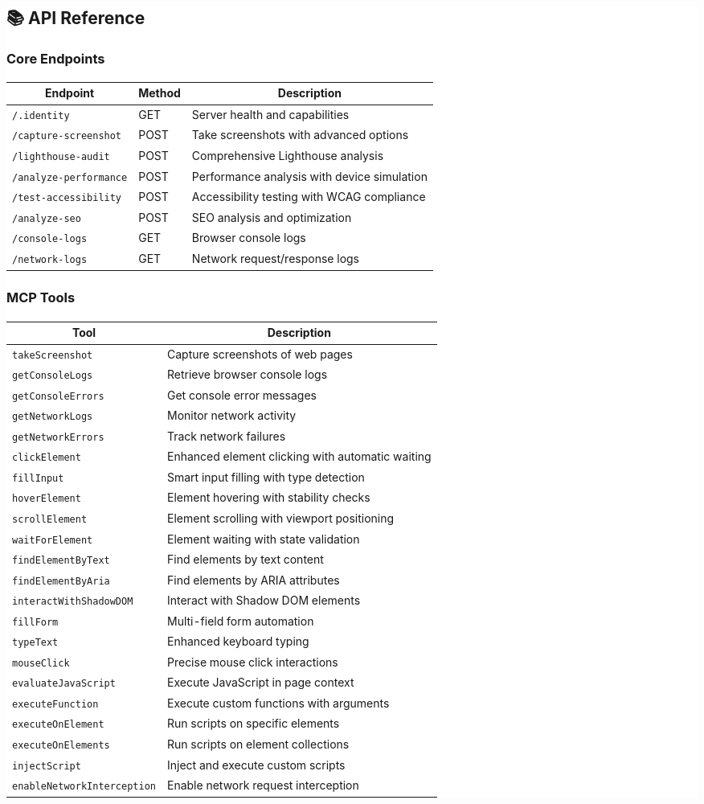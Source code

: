 ## 📚 API Reference

### Core Endpoints

| Endpoint | Method | Description |
|----------|--------|-------------|
| `/.identity` | GET | Server health and capabilities |
| `/capture-screenshot` | POST | Take screenshots with advanced options |
| `/lighthouse-audit` | POST | Comprehensive Lighthouse analysis |
| `/analyze-performance` | POST | Performance analysis with device simulation |
| `/test-accessibility` | POST | Accessibility testing with WCAG compliance |
| `/analyze-seo` | POST | SEO analysis and optimization |
| `/console-logs` | GET | Browser console logs |
| `/network-logs` | GET | Network request/response logs |

### MCP Tools

| Tool | Description |
|------|-------------|
| `takeScreenshot` | Capture screenshots of web pages |
| `getConsoleLogs` | Retrieve browser console logs |
| `getConsoleErrors` | Get console error messages |
| `getNetworkLogs` | Monitor network activity |
| `getNetworkErrors` | Track network failures |
| `clickElement` | Enhanced element clicking with automatic waiting |
| `fillInput` | Smart input filling with type detection |
| `hoverElement` | Element hovering with stability checks |
| `scrollElement` | Element scrolling with viewport positioning |
| `waitForElement` | Element waiting with state validation |
| `findElementByText` | Find elements by text content |
| `findElementByAria` | Find elements by ARIA attributes |
| `interactWithShadowDOM` | Interact with Shadow DOM elements |
| `fillForm` | Multi-field form automation |
| `typeText` | Enhanced keyboard typing |
| `mouseClick` | Precise mouse click interactions |
| `evaluateJavaScript` | Execute JavaScript in page context |
| `executeFunction` | Execute custom functions with arguments |
| `executeOnElement` | Run scripts on specific elements |
| `executeOnElements` | Run scripts on element collections |
| `injectScript` | Inject and execute custom scripts |
| `enableNetworkInterception` | Enable network request interception |